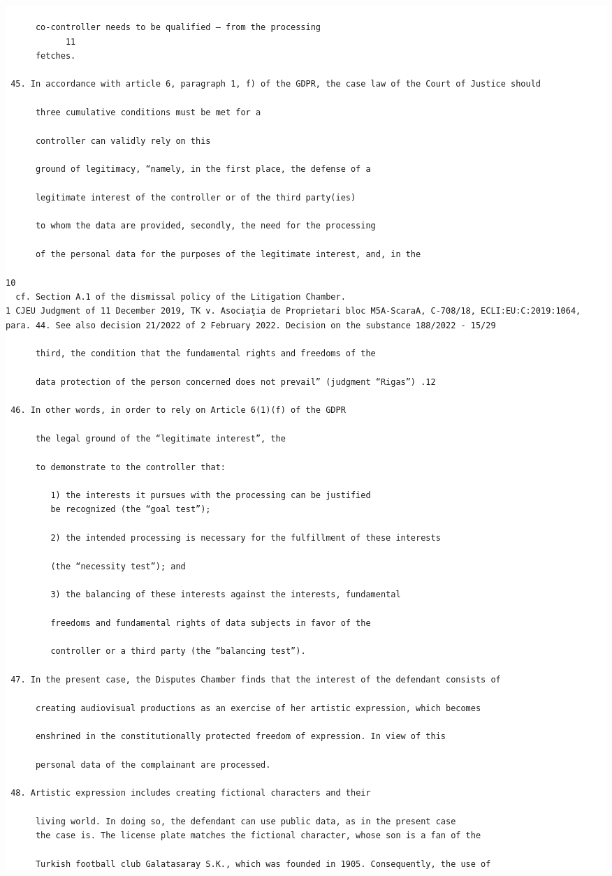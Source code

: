 ```

      co-controller needs to be qualified — from the processing
            11
      fetches.

 45. In accordance with article 6, paragraph 1, f) of the GDPR, the case law of the Court of Justice should

      three cumulative conditions must be met for a

      controller can validly rely on this

      ground of legitimacy, “namely, in the first place, the defense of a

      legitimate interest of the controller or of the third party(ies)

      to whom the data are provided, secondly, the need for the processing

      of the personal data for the purposes of the legitimate interest, and, in the

10
  cf. Section A.1 of the dismissal policy of the Litigation Chamber.
1 CJEU Judgment of 11 December 2019, TK v. Asociaţia de Proprietari bloc M5A-ScaraA, C-708/18, ECLI:EU:C:2019:1064,
para. 44. See also decision 21/2022 of 2 February 2022. Decision on the substance 188/2022 - 15/29

      third, the condition that the fundamental rights and freedoms of the

      data protection of the person concerned does not prevail” (judgment “Rigas”) .12

 46. In other words, in order to rely on Article 6(1)(f) of the GDPR

      the legal ground of the “legitimate interest”, the

      to demonstrate to the controller that:

         1) the interests it pursues with the processing can be justified
         be recognized (the “goal test”);

         2) the intended processing is necessary for the fulfillment of these interests

         (the “necessity test”); and

         3) the balancing of these interests against the interests, fundamental

         freedoms and fundamental rights of data subjects in favor of the

         controller or a third party (the “balancing test”).

 47. In the present case, the Disputes Chamber finds that the interest of the defendant consists of

      creating audiovisual productions as an exercise of her artistic expression, which becomes

      enshrined in the constitutionally protected freedom of expression. In view of this

      personal data of the complainant are processed.

 48. Artistic expression includes creating fictional characters and their

      living world. In doing so, the defendant can use public data, as in the present case
      the case is. The license plate matches the fictional character, whose son is a fan of the

      Turkish football club Galatasaray S.K., which was founded in 1905. Consequently, the use of
```